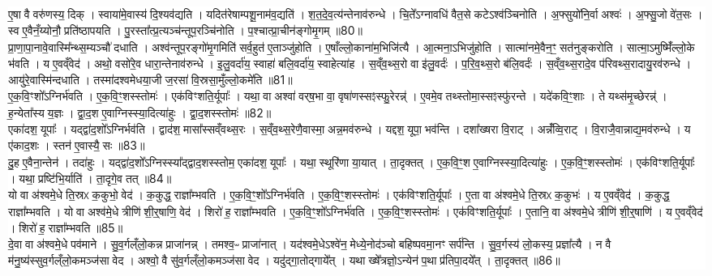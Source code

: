 ए॒षा वै वरु॑णस्य॒ दिक् । स्वाया॑मे॒वास्य॑ दि॒श्यव॑द्यति । यदित॑रेषाम्पशू॒नाम॑व॒द्यति॑ । श॒त॒दे॒व॒त्य॑न्तेनाव॑रुन्धे । चि॒ते᳚ऽग्नावधि॑ वैत॒से कटेऽश्व॑ञ्चिनोति । अ॒फ्सुयो॑नि॒र्वा अश्वः॑ । अ॒फ्सु॒जो वे॑त॒सः । स्व ए॒वैनँ॒य्योनौ॒ प्रति॑ष्ठापयति । पु॒रस्ता᳚त्प्र॒त्यञ्च॑न्तूप॒रञ्चि॑नोति । प॒श्चात्प्रा॒चीन॑ङ्गोमृ॒गम् ॥80॥  
प्रा॒णा॒पा॒नावे॒वास्मि᳚न्थ्स॒म्यञ्चौ॑ दधाति । अश्व॑न्तूप॒रङ्गो॑मृ॒गमिति॑ सर्व॒हुत॑ ए॒ताञ्जु॑होति । ए॒षाँल्लो॒काना॑म॒भिजि॑त्यै । आ॒त्मना॒ऽभिजु॑होति । सात्मा॑नमे॒वैन॒ꣳ॒ सत॑नुङ्करोति । सात्मा॒ऽमुष्मिँ॑ल्लो॒के भ॑वति । य ए॒वव्ँवेद॑ । अथो॒ वसो॑रे॒व धारा॒न्तेनाव॑रुन्धे । इ॒लु॒वर्दा॑य॒ स्वाहा॑ बलि॒वर्दा॑य॒ स्वाहेत्या॑ह । स॒व्ँव॒थ्स॒रो वा इ॑लु॒वर्दः॑ । प॒रि॒व॒थ्स॒रो ब॑लि॒वर्दः॑ । स॒व्ँव॒थ्स॒रादे॒व प॑रिवथ्स॒रादायु॒रव॑रुन्धे । आयु॑रे॒वास्मि॑न्दधाति । तस्मा॑दश्वमेधया॒जी ज॒रसा॑ वि॒स्रसा॒मुँल्लो॒कमे॑ति ॥81॥  
ए॒क॒वि॒ꣳशो᳚ऽग्निर्भ॑वति । ए॒क॒वि॒ꣳ॒शस्स्तोमः॑ । एक॑विꣳशति॒र्यूपाः᳚ । यथा॒ वा अश्वा॑ वर्‌ष॒भा वा॒ वृषा॑णस्सꣵस्फु॒रेरन्न्॑ । ए॒वमे॒व तथ्स्तोमा॒स्सꣵस्फु॑रन्ते । यदे॑कवि॒ꣳ॒शाः । ते यथ्स॑मृ॒च्छेरन्न्॑ । ह॒न्येता᳚स्य य॒ज्ञः । द्वा॒द॒श ए॒वाग्निस्स्या॒दित्या॑हुः । द्वा॒द॒शस्स्तोमः॑ ॥82॥  
एका॑दश॒ यूपाः᳚ । यद्द्वा॑द॒शो᳚ऽग्निर्भव॑ति । द्वाद॑श॒ मासा᳚स्सव्ँवथ्स॒रः । स॒व्ँव॒थ्स॒रेणै॒वास्मा॒ अन्न॒मव॑रुन्धे । यद्दश॒ यूपा॒ भव॑न्ति । दशा᳚ख्षरा वि॒राट् । अन्नँ॑व्वि॒राट् । वि॒राजै॒वान्नाद्य॒मव॑रुन्धे । य ए॑काद॒शः । स्तन॑ ए॒वास्यै॒ सः ॥83॥  
दु॒ह ए॒वैना॒न्तेन॑ । तदा॑हुः । यद्द्वा॑द॒शो᳚ऽग्निस्स्या᳚द्द्वाद॒शस्स्तोम॒ एका॑दश॒ यूपाः᳚ । यथा॒ स्थूरि॑णा या॒यात् । ता॒दृक्तत् । ए॒क॒वि॒ꣳ॒श ए॒वाग्निस्स्या॒दित्या॑हुः । ए॒क॒वि॒ꣳ॒शस्स्तोमः॑ । एक॑विꣳशति॒र्यूपाः᳚ । यथा॒ प्रष्टि॑भि॒र्याति॑ । ता॒दृगे॒व तत् ॥84॥  
यो वा अ॑श्वमे॒धे ति॒स्रᳵ क॒कुभो॒ वेद॑ । क॒कुद्ध॒ राज्ञा᳚म्भवति । ए॒क॒वि॒ꣳ॒शो᳚ऽग्निर्भ॑वति । ए॒क॒वि॒ꣳ॒शस्स्तोमः॑ । एक॑विꣳशति॒र्यूपाः᳚ । ए॒ता वा अ॑श्वमे॒धे ति॒स्रᳵ क॒कुभः॑ । य ए॒वव्ँवेद॑ । क॒कुद्ध॒ राज्ञा᳚म्भवति । यो वा अश्व॑मे॒धे त्रीणि॑ शी॒र्॒षाणि॒ वेद॑ । शिरो॑ ह॒ राज्ञा᳚म्भवति । ए॒क॒वि॒ꣳ॒शो᳚ऽग्निर्भ॑वति । ए॒क॒वि॒ꣳ॒शस्स्तोमः॑ । एक॑विꣳशति॒र्यूपाः᳚ । ए॒तानि॒ वा अ॑श्वमे॒धे त्रीणि॑ शी॒र्॒षाणि॑ । य ए॒वव्ँवेद॑ । शिरो॑ ह॒ राज्ञा᳚म्भवति ॥85॥  
दे॒वा वा अ॑श्वमे॒धे पव॑माने । सु॒व॒र्गल्ँलो॒कन्न प्राजा॑नन्न् । तमश्व॒ᳶ प्राजा॑नात् । यद॑श्वमे॒धेऽश्वे॑न॒ मेध्ये॒नोद॑ञ्चो बहिष्पवमा॒नꣳ सर्प॑न्ति । सु॒व॒र्गस्य॑ लो॒कस्य॒ प्रज्ञा᳚त्यै । न वै म॑नु॒ष्य॑स्सुव॒र्गल्ँलो॒कमञ्ज॑सा वेद । अश्वो॒ वै सु॑व॒र्गल्ँलो॒कमञ्ज॑सा वेद । यदु॑द्गा॒तोद्गाये᳚त् । यथा ख्षे᳚त्रज्ञो॒ऽन्येन॑ प॒था प्र॑तिपा॒दये᳚त् । ता॒दृक्तत् ॥86॥  
